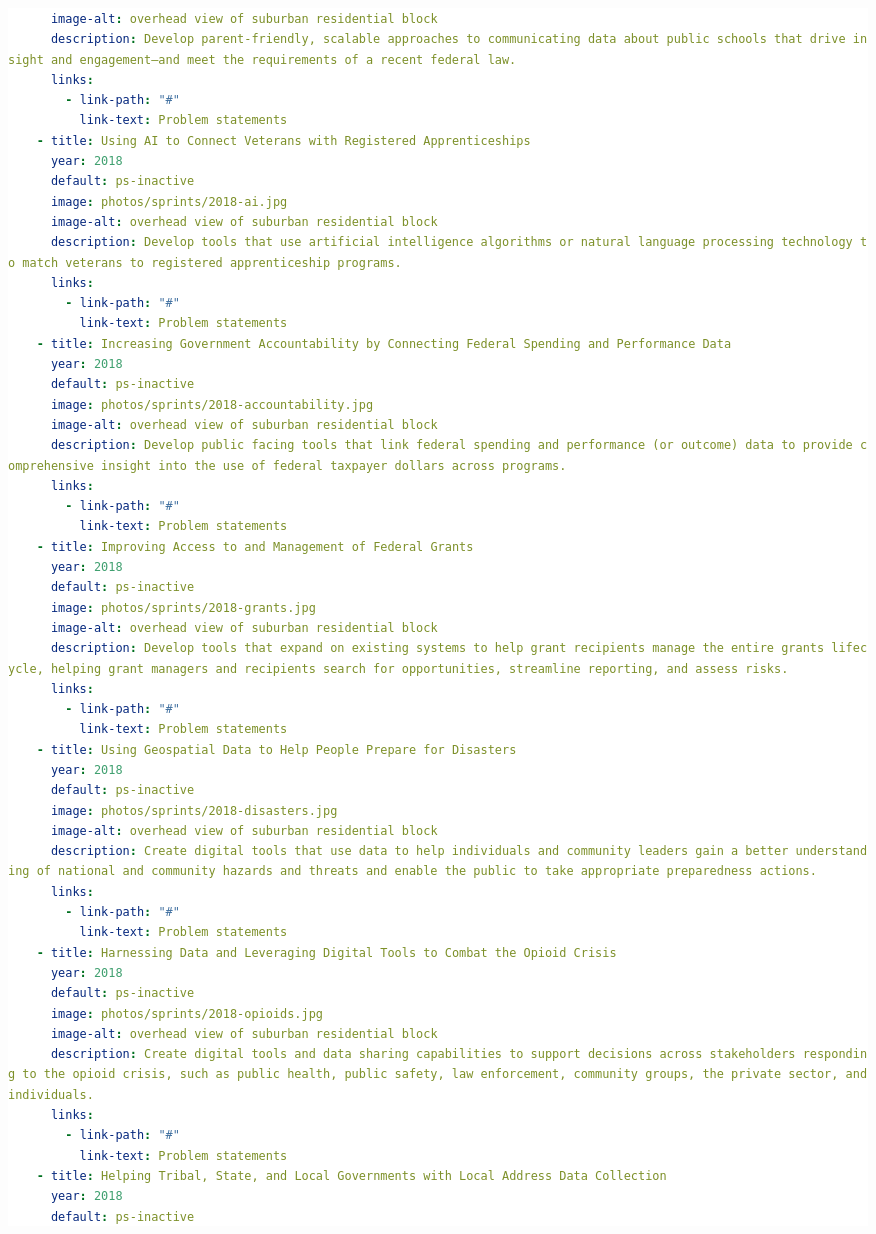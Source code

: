 ```yaml
      image-alt: overhead view of suburban residential block
      description: Develop parent-friendly, scalable approaches to communicating data about public schools that drive insight and engagement—and meet the requirements of a recent federal law.
      links:
        - link-path: "#"
          link-text: Problem statements
    - title: Using AI to Connect Veterans with Registered Apprenticeships
      year: 2018
      default: ps-inactive
      image: photos/sprints/2018-ai.jpg
      image-alt: overhead view of suburban residential block
      description: Develop tools that use artificial intelligence algorithms or natural language processing technology to match veterans to registered apprenticeship programs.
      links:
        - link-path: "#"
          link-text: Problem statements
    - title: Increasing Government Accountability by Connecting Federal Spending and Performance Data
      year: 2018
      default: ps-inactive
      image: photos/sprints/2018-accountability.jpg
      image-alt: overhead view of suburban residential block
      description: Develop public facing tools that link federal spending and performance (or outcome) data to provide comprehensive insight into the use of federal taxpayer dollars across programs.
      links:
        - link-path: "#"
          link-text: Problem statements
    - title: Improving Access to and Management of Federal Grants
      year: 2018
      default: ps-inactive
      image: photos/sprints/2018-grants.jpg
      image-alt: overhead view of suburban residential block
      description: Develop tools that expand on existing systems to help grant recipients manage the entire grants lifecycle, helping grant managers and recipients search for opportunities, streamline reporting, and assess risks.
      links:
        - link-path: "#"
          link-text: Problem statements
    - title: Using Geospatial Data to Help People Prepare for Disasters
      year: 2018
      default: ps-inactive
      image: photos/sprints/2018-disasters.jpg
      image-alt: overhead view of suburban residential block
      description: Create digital tools that use data to help individuals and community leaders gain a better understanding of national and community hazards and threats and enable the public to take appropriate preparedness actions.
      links:
        - link-path: "#"
          link-text: Problem statements
    - title: Harnessing Data and Leveraging Digital Tools to Combat the Opioid Crisis
      year: 2018
      default: ps-inactive
      image: photos/sprints/2018-opioids.jpg
      image-alt: overhead view of suburban residential block
      description: Create digital tools and data sharing capabilities to support decisions across stakeholders responding to the opioid crisis, such as public health, public safety, law enforcement, community groups, the private sector, and individuals.
      links:
        - link-path: "#"
          link-text: Problem statements
    - title: Helping Tribal, State, and Local Governments with Local Address Data Collection
      year: 2018
      default: ps-inactive
```